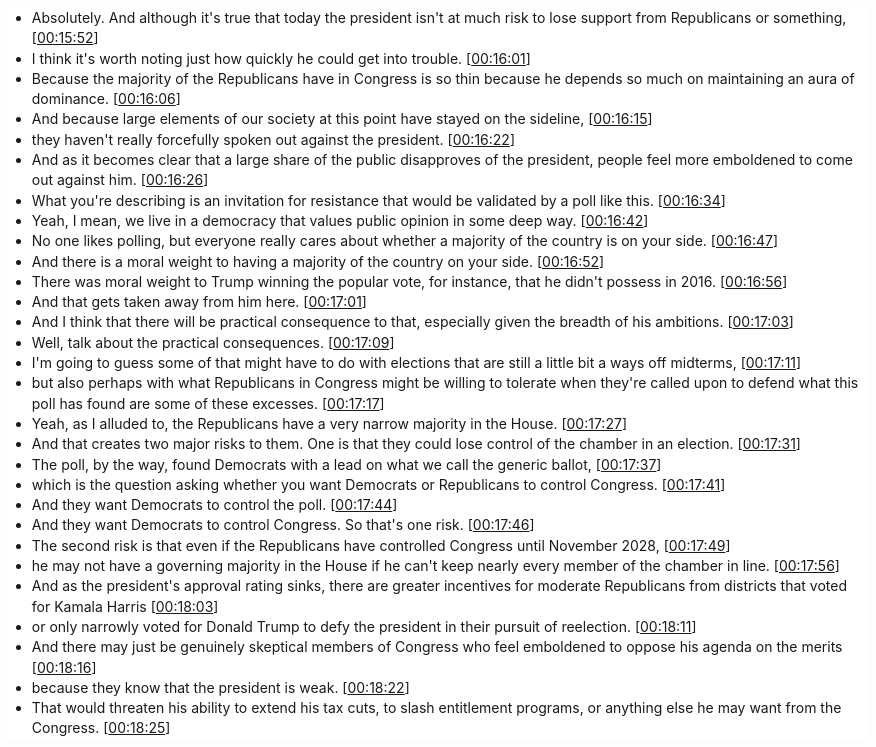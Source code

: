 *  Absolutely. And although it's true that today the president isn't at much risk to lose support from Republicans or something, [[00:15:52](https://www.youtube.com/watch?v=ev6AKAtKMuc&t=952.36s)]
*  I think it's worth noting just how quickly he could get into trouble. [[00:16:01](https://www.youtube.com/watch?v=ev6AKAtKMuc&t=961.36s)]
*  Because the majority of the Republicans have in Congress is so thin because he depends so much on maintaining an aura of dominance. [[00:16:06](https://www.youtube.com/watch?v=ev6AKAtKMuc&t=966.36s)]
*  And because large elements of our society at this point have stayed on the sideline, [[00:16:15](https://www.youtube.com/watch?v=ev6AKAtKMuc&t=975.36s)]
*  they haven't really forcefully spoken out against the president. [[00:16:22](https://www.youtube.com/watch?v=ev6AKAtKMuc&t=982.36s)]
*  And as it becomes clear that a large share of the public disapproves of the president, people feel more emboldened to come out against him. [[00:16:26](https://www.youtube.com/watch?v=ev6AKAtKMuc&t=986.36s)]
*  What you're describing is an invitation for resistance that would be validated by a poll like this. [[00:16:34](https://www.youtube.com/watch?v=ev6AKAtKMuc&t=994.36s)]
*  Yeah, I mean, we live in a democracy that values public opinion in some deep way. [[00:16:42](https://www.youtube.com/watch?v=ev6AKAtKMuc&t=1002.36s)]
*  No one likes polling, but everyone really cares about whether a majority of the country is on your side. [[00:16:47](https://www.youtube.com/watch?v=ev6AKAtKMuc&t=1007.36s)]
*  And there is a moral weight to having a majority of the country on your side. [[00:16:52](https://www.youtube.com/watch?v=ev6AKAtKMuc&t=1012.36s)]
*  There was moral weight to Trump winning the popular vote, for instance, that he didn't possess in 2016. [[00:16:56](https://www.youtube.com/watch?v=ev6AKAtKMuc&t=1016.36s)]
*  And that gets taken away from him here. [[00:17:01](https://www.youtube.com/watch?v=ev6AKAtKMuc&t=1021.36s)]
*  And I think that there will be practical consequence to that, especially given the breadth of his ambitions. [[00:17:03](https://www.youtube.com/watch?v=ev6AKAtKMuc&t=1023.36s)]
*  Well, talk about the practical consequences. [[00:17:09](https://www.youtube.com/watch?v=ev6AKAtKMuc&t=1029.3600000000001s)]
*  I'm going to guess some of that might have to do with elections that are still a little bit a ways off midterms, [[00:17:11](https://www.youtube.com/watch?v=ev6AKAtKMuc&t=1031.3600000000001s)]
*  but also perhaps with what Republicans in Congress might be willing to tolerate when they're called upon to defend what this poll has found are some of these excesses. [[00:17:17](https://www.youtube.com/watch?v=ev6AKAtKMuc&t=1037.3600000000001s)]
*  Yeah, as I alluded to, the Republicans have a very narrow majority in the House. [[00:17:27](https://www.youtube.com/watch?v=ev6AKAtKMuc&t=1047.36s)]
*  And that creates two major risks to them. One is that they could lose control of the chamber in an election. [[00:17:31](https://www.youtube.com/watch?v=ev6AKAtKMuc&t=1051.36s)]
*  The poll, by the way, found Democrats with a lead on what we call the generic ballot, [[00:17:37](https://www.youtube.com/watch?v=ev6AKAtKMuc&t=1057.36s)]
*  which is the question asking whether you want Democrats or Republicans to control Congress. [[00:17:41](https://www.youtube.com/watch?v=ev6AKAtKMuc&t=1061.36s)]
*  And they want Democrats to control the poll. [[00:17:44](https://www.youtube.com/watch?v=ev6AKAtKMuc&t=1064.36s)]
*  And they want Democrats to control Congress. So that's one risk. [[00:17:46](https://www.youtube.com/watch?v=ev6AKAtKMuc&t=1066.36s)]
*  The second risk is that even if the Republicans have controlled Congress until November 2028, [[00:17:49](https://www.youtube.com/watch?v=ev6AKAtKMuc&t=1069.36s)]
*  he may not have a governing majority in the House if he can't keep nearly every member of the chamber in line. [[00:17:56](https://www.youtube.com/watch?v=ev6AKAtKMuc&t=1076.36s)]
*  And as the president's approval rating sinks, there are greater incentives for moderate Republicans from districts that voted for Kamala Harris [[00:18:03](https://www.youtube.com/watch?v=ev6AKAtKMuc&t=1083.36s)]
*  or only narrowly voted for Donald Trump to defy the president in their pursuit of reelection. [[00:18:11](https://www.youtube.com/watch?v=ev6AKAtKMuc&t=1091.36s)]
*  And there may just be genuinely skeptical members of Congress who feel emboldened to oppose his agenda on the merits [[00:18:16](https://www.youtube.com/watch?v=ev6AKAtKMuc&t=1096.36s)]
*  because they know that the president is weak. [[00:18:22](https://www.youtube.com/watch?v=ev6AKAtKMuc&t=1102.36s)]
*  That would threaten his ability to extend his tax cuts, to slash entitlement programs, or anything else he may want from the Congress. [[00:18:25](https://www.youtube.com/watch?v=ev6AKAtKMuc&t=1105.36s)]